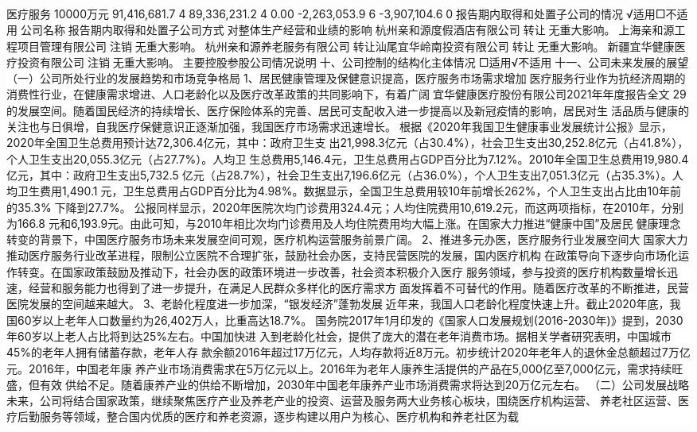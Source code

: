 医疗服务
10000万元
91,416,681.7
4
89,336,231.2
4
0.00
-2,263,053.9
6
-3,907,104.6
0
报告期内取得和处置子公司的情况
√适用□不适用
公司名称
报告期内取得和处置子公司方式
对整体生产经营和业绩的影响
杭州亲和源度假酒店有限公司
转让
无重大影响。
上海亲和源工程项目管理有限公司
注销
无重大影响。
杭州亲和源养老服务有限公司
转让汕尾宜华岭南投资有限公司
转让
无重大影响。
新疆宜华健康医疗投资有限公司
注销
无重大影响。
主要控股参股公司情况说明
十、公司控制的结构化主体情况
□适用√不适用
十一、公司未来发展的展望
（一）公司所处行业的发展趋势和市场竞争格局
1、居民健康管理及保健意识提高，医疗服务市场需求增加
医疗服务行业作为抗经济周期的消费性行业，在健康需求增进、人口老龄化以及医疗改革政策的共同影响下，有着广阔
宜华健康医疗股份有限公司2021年年度报告全文
29
的发展空间。随着国民经济的持续增长、医疗保险体系的完善、居民可支配收入进一步提高以及新冠疫情的影响，居民对生
活品质与健康的关注也与日俱增，自我医疗保健意识正逐渐加强，我国医疗市场需求迅速增长。
根据《2020年我国卫生健康事业发展统计公报》显示，2020年全国卫生总费用预计达72,306.4亿元，其中：政府卫生支
出21,998.3亿元（占30.4%），社会卫生支出30,252.8亿元（占41.8%），个人卫生支出20,055.3亿元（占27.7%）。人均卫
生总费用5,146.4元，卫生总费用占GDP百分比为7.12%。2010年全国卫生总费用19,980.4亿元，其中：政府卫生支出5,732.5
亿元（占28.7%），社会卫生支出7,196.6亿元（占36.0%），个人卫生支出7,051.3亿元（占35.3%）。人均卫生费用1,490.1
元，卫生总费用占GDP百分比为4.98%。数据显示，全国卫生总费用较10年前增长262%，个人卫生支出占比由10年前的35.3%
下降到27.7%。
公报同样显示，2020年医院次均门诊费用324.4元；人均住院费用10,619.2元，而这两项指标，在2010年，分别为166.8
元和6,193.9元。由此可知，与2010年相比次均门诊费用及人均住院费用均大幅上涨。在国家大力推进“健康中国”及居民
健康理念转变的背景下，中国医疗服务市场未来发展空间可观，医疗机构运营服务前景广阔。
2、推进多元办医，医疗服务行业发展空间大
国家大力推动医疗服务行业改革进程，限制公立医院不合理扩张，鼓励社会办医，支持民营医院的发展，国内医疗机构
在政策导向下逐步向市场化运作转变。在国家政策鼓励及推动下，社会办医的政策环境进一步改善，社会资本积极介入医疗
服务领域，参与投资的医疗机构数量增长迅速，经营和服务能力也得到了进一步提升，在满足人民群众多样化的医疗需求方
面发挥着不可替代的作用。随着医疗改革的不断推进，民营医院发展的空间越来越大。
3、老龄化程度进一步加深，“银发经济”蓬勃发展
近年来，我国人口老龄化程度快速上升。截止2020年底，我国60岁以上老年人口数量约为26,402万人，比重高达18.7%。
国务院2017年1月印发的《国家人口发展规划(2016-2030年)》提到，2030年60岁以上老人占比将到达25%左右。中国加快进
入到老龄化社会，提供了庞大的潜在老年消费市场。据相关学者研究表明，中国城市45%的老年人拥有储蓄存款，老年人存
款余额2016年超过17万亿元，人均存款将近8万元。初步统计2020年老年人的退休金总额超过7万亿元。2016年，中国老年康
养产业市场消费需求在5万亿元以上。2016年为老年人康养生活提供的产品在5,000亿至7,000亿元，需求持续旺盛，但有效
供给不足。随着康养产业的供给不断增加，2030年中国老年康养产业市场消费需求将达到20万亿元左右。
（二）公司发展战略
未来，公司将结合国家政策，继续聚焦医疗产业及养老产业的投资、运营及服务两大业务核心板块，围绕医疗机构运营、
养老社区运营、医疗后勤服务等领域，整合国内优质的医疗和养老资源，逐步构建以用户为核心、医疗机构和养老社区为载